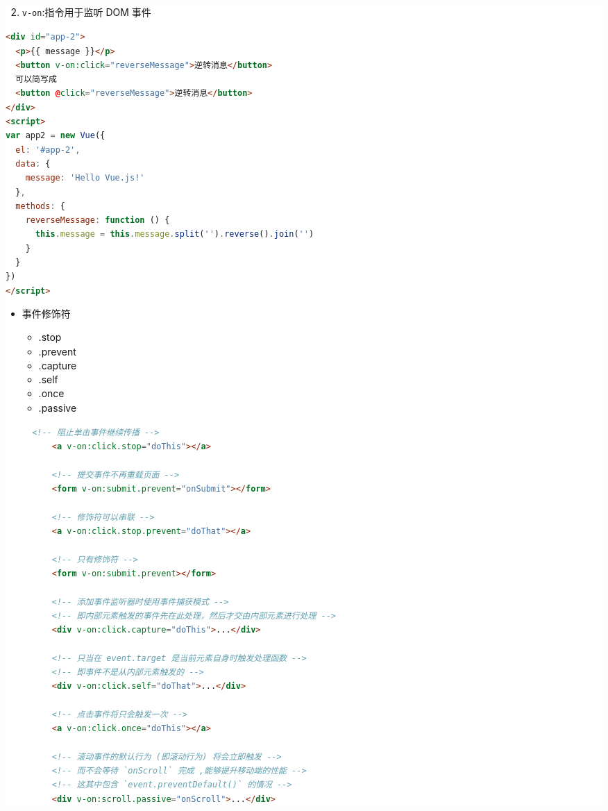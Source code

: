 2. `v-on`:指令用于监听 DOM 事件

```html
<div id="app-2">
  <p>{{ message }}</p>
  <button v-on:click="reverseMessage">逆转消息</button>
  可以简写成 
  <button @click="reverseMessage">逆转消息</button> 
</div>
<script>
var app2 = new Vue({
  el: '#app-2',
  data: {
    message: 'Hello Vue.js!'
  },
  methods: {
    reverseMessage: function () {
      this.message = this.message.split('').reverse().join('')
    }
  }
})
</script>
```

- 事件修饰符

  - .stop
  - .prevent
  - .capture
  - .self
  - .once
  - .passive

  ```html
    <!-- 阻止单击事件继续传播 -->
        <a v-on:click.stop="doThis"></a>

        <!-- 提交事件不再重载页面 -->
        <form v-on:submit.prevent="onSubmit"></form>

        <!-- 修饰符可以串联 -->
        <a v-on:click.stop.prevent="doThat"></a>

        <!-- 只有修饰符 -->
        <form v-on:submit.prevent></form>

        <!-- 添加事件监听器时使用事件捕获模式 -->
        <!-- 即内部元素触发的事件先在此处理，然后才交由内部元素进行处理 -->
        <div v-on:click.capture="doThis">...</div>

        <!-- 只当在 event.target 是当前元素自身时触发处理函数 -->
        <!-- 即事件不是从内部元素触发的 -->
        <div v-on:click.self="doThat">...</div>

        <!-- 点击事件将只会触发一次 -->
        <a v-on:click.once="doThis"></a>

        <!-- 滚动事件的默认行为 (即滚动行为) 将会立即触发 -->
        <!-- 而不会等待 `onScroll` 完成 ,能够提升移动端的性能 -->
        <!-- 这其中包含 `event.preventDefault()` 的情况 -->
        <div v-on:scroll.passive="onScroll">...</div>
  ```
